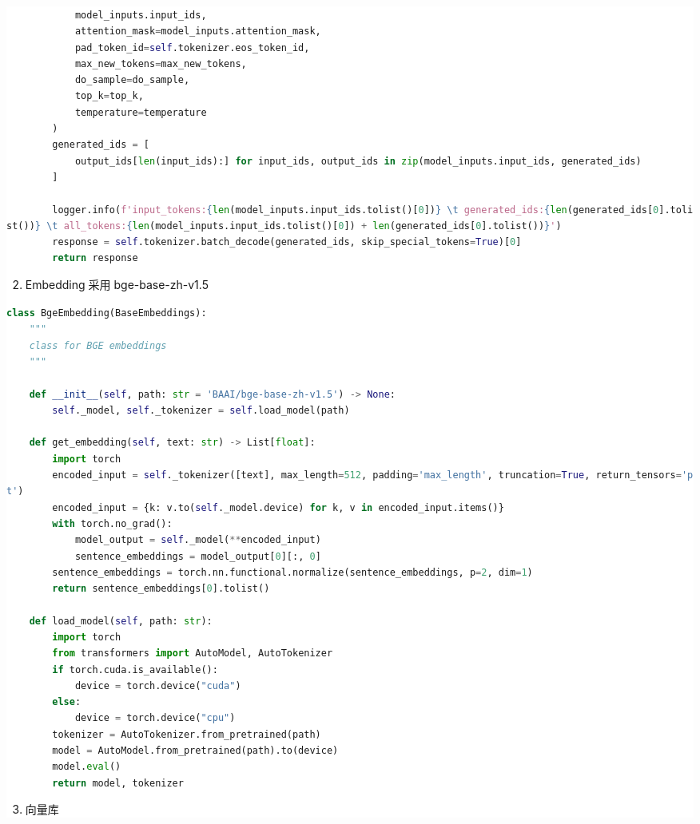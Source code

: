 ```python
            model_inputs.input_ids,
            attention_mask=model_inputs.attention_mask,
            pad_token_id=self.tokenizer.eos_token_id,
            max_new_tokens=max_new_tokens,
            do_sample=do_sample,
            top_k=top_k,
            temperature=temperature
        )
        generated_ids = [
            output_ids[len(input_ids):] for input_ids, output_ids in zip(model_inputs.input_ids, generated_ids)
        ]

        logger.info(f'input_tokens:{len(model_inputs.input_ids.tolist()[0])} \t generated_ids:{len(generated_ids[0].tolist())} \t all_tokens:{len(model_inputs.input_ids.tolist()[0]) + len(generated_ids[0].tolist())}')
        response = self.tokenizer.batch_decode(generated_ids, skip_special_tokens=True)[0]
        return response
```
2. Embedding 采用 bge-base-zh-v1.5
```python
class BgeEmbedding(BaseEmbeddings):
    """
    class for BGE embeddings
    """

    def __init__(self, path: str = 'BAAI/bge-base-zh-v1.5') -> None:
        self._model, self._tokenizer = self.load_model(path)

    def get_embedding(self, text: str) -> List[float]:
        import torch
        encoded_input = self._tokenizer([text], max_length=512, padding='max_length', truncation=True, return_tensors='pt')
        encoded_input = {k: v.to(self._model.device) for k, v in encoded_input.items()}
        with torch.no_grad():
            model_output = self._model(**encoded_input)
            sentence_embeddings = model_output[0][:, 0]
        sentence_embeddings = torch.nn.functional.normalize(sentence_embeddings, p=2, dim=1)
        return sentence_embeddings[0].tolist()

    def load_model(self, path: str):
        import torch
        from transformers import AutoModel, AutoTokenizer
        if torch.cuda.is_available():
            device = torch.device("cuda")
        else:
            device = torch.device("cpu")
        tokenizer = AutoTokenizer.from_pretrained(path)
        model = AutoModel.from_pretrained(path).to(device)
        model.eval()
        return model, tokenizer
```
3. 向量库
